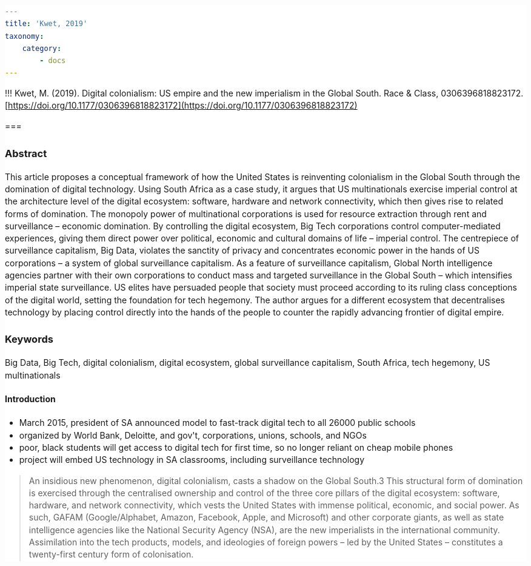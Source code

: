 ```yaml
---
title: 'Kwet, 2019'
taxonomy:
    category:
        - docs
---
```


!!! Kwet, M. (2019). Digital colonialism: US empire and the new imperialism in the Global South. Race & Class, 0306396818823172. [https://doi.org/10.1177/0306396818823172](https://doi.org/10.1177/0306396818823172)

===

### Abstract

This article proposes a conceptual framework of how the United States is reinventing colonialism in the Global South through the domination of digital technology. Using South Africa as a case study, it argues that US multinationals exercise imperial control at the architecture level of the digital ecosystem: software, hardware and network connectivity, which then gives rise to related forms of domination. The monopoly power of multinational corporations is used for resource extraction through rent and surveillance – economic domination. By controlling the digital ecosystem, Big Tech corporations control computer-mediated experiences, giving them direct power over political, economic and cultural domains of life – imperial control. The centrepiece of surveillance capitalism, Big Data, violates the sanctity of privacy and concentrates economic power in the hands of US corporations – a system of global surveillance capitalism. As a feature of surveillance capitalism, Global North intelligence agencies partner with their own corporations to conduct mass and targeted surveillance in the Global South – which intensifies imperial state surveillance. US elites have persuaded people that society must proceed according to its ruling class conceptions of the digital world, setting the foundation for tech hegemony. The author argues for a different ecosystem that decentralises technology by placing control directly into the hands of the people to counter the rapidly advancing frontier of digital empire.

### Keywords
Big Data, Big Tech, digital colonialism, digital ecosystem, global surveillance capitalism, South Africa, tech hegemony, US multinationals

#### Introduction

- March 2015, president of SA announced model to fast-track digital tech to all 26000 public schools
- organized by World Bank, Deloitte, and gov't, corporations, unions, schools, and NGOs
- poor, black students will get access to digital tech for first time, so no longer reliant on cheap mobile phones
- project will embed US technology in SA classrooms, including surveillance technology

> An insidious new phenomenon, digital colonialism, casts a shadow on the Global South.3 This structural form of domination is exercised through the centralised ownership and control of the three core pillars of the digital ecosystem: software, hardware, and network connectivity, which vests the United States with immense political, economic, and social power. As such, GAFAM (Google/Alphabet, Amazon, Facebook, Apple, and Microsoft) and other corporate giants, as well as state intelligence agencies like the National Security Agency (NSA), are the new imperialists in the international community. Assimilation into the tech products, models, and ideologies of foreign powers – led by the United States – constitutes a twenty-first century form of colonisation.
